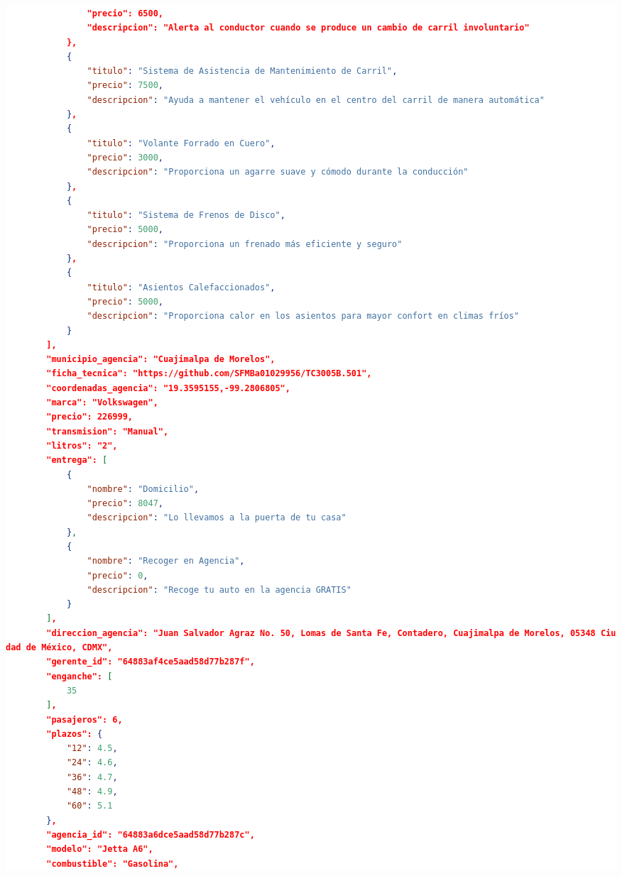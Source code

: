 ```json 
                "precio": 6500,
                "descripcion": "Alerta al conductor cuando se produce un cambio de carril involuntario"
            },
            {
                "titulo": "Sistema de Asistencia de Mantenimiento de Carril",
                "precio": 7500,
                "descripcion": "Ayuda a mantener el vehículo en el centro del carril de manera automática"
            },
            {
                "titulo": "Volante Forrado en Cuero",
                "precio": 3000,
                "descripcion": "Proporciona un agarre suave y cómodo durante la conducción"
            },
            {
                "titulo": "Sistema de Frenos de Disco",
                "precio": 5000,
                "descripcion": "Proporciona un frenado más eficiente y seguro"
            },
            {
                "titulo": "Asientos Calefaccionados",
                "precio": 5000,
                "descripcion": "Proporciona calor en los asientos para mayor confort en climas fríos"
            }
        ],
        "municipio_agencia": "Cuajimalpa de Morelos",
        "ficha_tecnica": "https://github.com/SFMBa01029956/TC3005B.501",
        "coordenadas_agencia": "19.3595155,-99.2806805",
        "marca": "Volkswagen",
        "precio": 226999,
        "transmision": "Manual",
        "litros": "2",
        "entrega": [
            {
                "nombre": "Domicilio",
                "precio": 8047,
                "descripcion": "Lo llevamos a la puerta de tu casa"
            },
            {
                "nombre": "Recoger en Agencia",
                "precio": 0,
                "descripcion": "Recoge tu auto en la agencia GRATIS"
            }
        ],
        "direccion_agencia": "Juan Salvador Agraz No. 50, Lomas de Santa Fe, Contadero, Cuajimalpa de Morelos, 05348 Ciudad de México, CDMX",
        "gerente_id": "64883af4ce5aad58d77b287f",
        "enganche": [
            35
        ],
        "pasajeros": 6,
        "plazos": {
            "12": 4.5,
            "24": 4.6,
            "36": 4.7,
            "48": 4.9,
            "60": 5.1
        },
        "agencia_id": "64883a6dce5aad58d77b287c",
        "modelo": "Jetta A6",
        "combustible": "Gasolina",
```